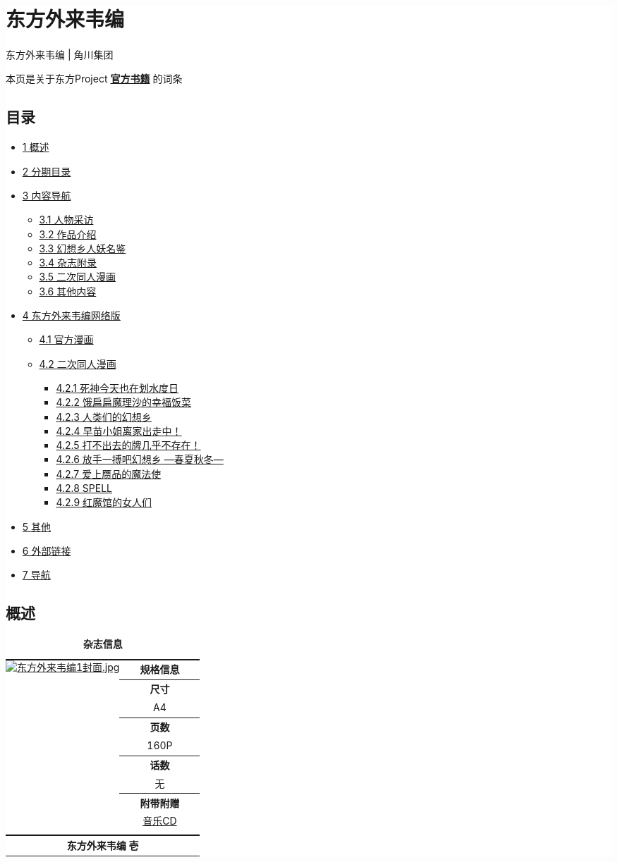 # 东方外来韦编



东方外来韦编 | 角川集团

本页是关于东方Project **[官方书籍](./官方出版物.md)** 的词条

## 目录

- [1 概述](#概述)
- [2 分期目录](#分期目录)
- [3 内容导航](#内容导航)

  - [3.1 人物采访](#人物采访)
  - [3.2 作品介绍](#作品介绍)
  - [3.3 幻想乡人妖名鉴](#幻想乡人妖名鉴)
  - [3.4 杂志附录](#杂志附录)
  - [3.5 二次同人漫画](#二次同人漫画)
  - [3.6 其他内容](#其他内容)



- [4 东方外来韦编网络版](#东方外来韦编网络版)

  - [4.1 官方漫画](#官方漫画)
  - [4.2 二次同人漫画](#二次同人漫画_2)

    - [4.2.1 死神今天也在划水度日](#死神今天也在划水度日)
    - [4.2.2 饿扁扁魔理沙的幸福饭菜](#饿扁扁魔理沙的幸福饭菜)
    - [4.2.3 人类们的幻想乡](#人类们的幻想乡)
    - [4.2.4 早苗小姐离家出走中！](#早苗小姐离家出走中！)
    - [4.2.5 打不出去的牌几乎不存在！](#打不出去的牌几乎不存在！)
    - [4.2.6 放手一搏吧幻想乡 ―春夏秋冬―](#放手一搏吧幻想乡_―春夏秋冬―)
    - [4.2.7 爱上赝品的魔法使](#爱上赝品的魔法使)
    - [4.2.8 SPELL](#SPELL)
    - [4.2.9 红魔馆的女人们](#红魔馆的女人们)






- [5 其他](#其他)
- [6 外部链接](#外部链接)
- [7 导航](#导航)





## 概述

<table><caption><b>杂志信息</b></caption>
<tbody><tr style="border-spacing: 0px;"><td colspan="4" style="text-align:center; padding: 0px;">
<table style="margin: 0px; padding: 0px;text-align:center !important;width:100%">
<tbody><tr><td rowspan="10" style="padding: 0px;">
<div class="floatnone"><a href="./文件-东方外来韦编1封面.jpg.md" class="image"><img alt="东方外来韦编1封面.jpg" src="https://upload.thwiki.cc/thumb/b/b0/%E4%B8%9C%E6%96%B9%E5%A4%96%E6%9D%A5%E9%9F%A6%E7%BC%961%E5%B0%81%E9%9D%A2.jpg/210px-%E4%B8%9C%E6%96%B9%E5%A4%96%E6%9D%A5%E9%9F%A6%E7%BC%961%E5%B0%81%E9%9D%A2.jpg" decoding="async" loading="lazy" width="210" height="286" srcset="https://upload.thwiki.cc/thumb/b/b0/%E4%B8%9C%E6%96%B9%E5%A4%96%E6%9D%A5%E9%9F%A6%E7%BC%961%E5%B0%81%E9%9D%A2.jpg/315px-%E4%B8%9C%E6%96%B9%E5%A4%96%E6%9D%A5%E9%9F%A6%E7%BC%961%E5%B0%81%E9%9D%A2.jpg 1.5x, https://upload.thwiki.cc/thumb/b/b0/%E4%B8%9C%E6%96%B9%E5%A4%96%E6%9D%A5%E9%9F%A6%E7%BC%961%E5%B0%81%E9%9D%A2.jpg/420px-%E4%B8%9C%E6%96%B9%E5%A4%96%E6%9D%A5%E9%9F%A6%E7%BC%961%E5%B0%81%E9%9D%A2.jpg 2x" data-file-width="735" data-file-height="1000"></a></div>
</td><th class="titleH1" style="width:100px" height="20">规格信息</th>
</tr><tr><th class="titleH2" height="20">尺寸</th></tr>
<tr><td height="20">A4</td></tr>
<tr><th class="titleH2" height="20">页数</th></tr>
<tr><td height="20">160P</td></tr>
<tr><th class="titleH2" height="20">话数</th></tr>
<tr><td height="20">无</td></tr>
<tr><th class="titleH2" height="20">附带附赠</th></tr>
<tr><td height="20"><a href="./东方外来韦编-附属CD1.md" title="东方外来韦编/附属CD1">音乐CD</a></td></tr>
<tr><td></td></tr>
</tbody></table>
</td></tr><tr><th colspan="4" class="titleH1">东方外来韦编 壱</th></tr>